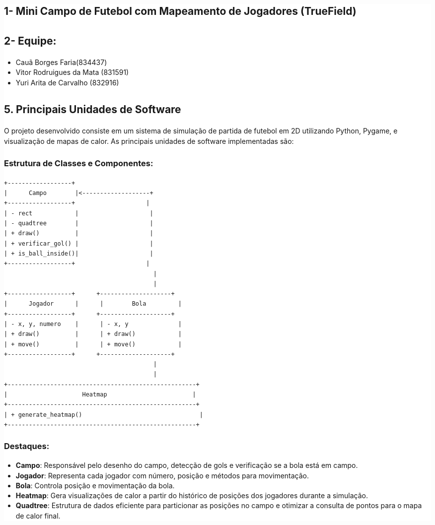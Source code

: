 ## 1- Mini Campo de Futebol com Mapeamento de Jogadores (TrueField)

## 2- Equipe:

- Cauã Borges Faria(834437)
- Vitor Rodruigues da Mata (831591)
- Yuri Arita de Carvalho (832916)

## 5. Principais Unidades de Software

O projeto desenvolvido consiste em um sistema de simulação de partida de futebol em 2D utilizando Python, Pygame, e visualização de mapas de calor. As principais unidades de software implementadas são:

###  Estrutura de Classes e Componentes:

```
+------------------+
|      Campo        |<-------------------+
+------------------+                    |
| - rect            |                    |
| - quadtree        |                    |
| + draw()          |                    |
| + verificar_gol() |                    |
| + is_ball_inside()|                    |
+------------------+                    |
                                          |
                                          |
+------------------+      +--------------------+
|      Jogador      |      |        Bola         |
+------------------+      +--------------------+
| - x, y, numero    |      | - x, y              |
| + draw()          |      | + draw()            |
| + move()          |      | + move()            |
+------------------+      +--------------------+
                                          |
                                          |
+-----------------------------------------------------+
|                     Heatmap                        |
+-----------------------------------------------------+
| + generate_heatmap()                                 |                                   
+-----------------------------------------------------+

```

###  Destaques:

- **Campo**: Responsável pelo desenho do campo, detecção de gols e verificação se a bola está em campo.
- **Jogador**: Representa cada jogador com número, posição e métodos para movimentação.
- **Bola**: Controla posição e movimentação da bola.
- **Heatmap**: Gera visualizações de calor a partir do histórico de posições dos jogadores durante a simulação.
- **Quadtree**: Estrutura de dados eficiente para particionar as posições no campo e otimizar a consulta de pontos para o mapa de calor final.
